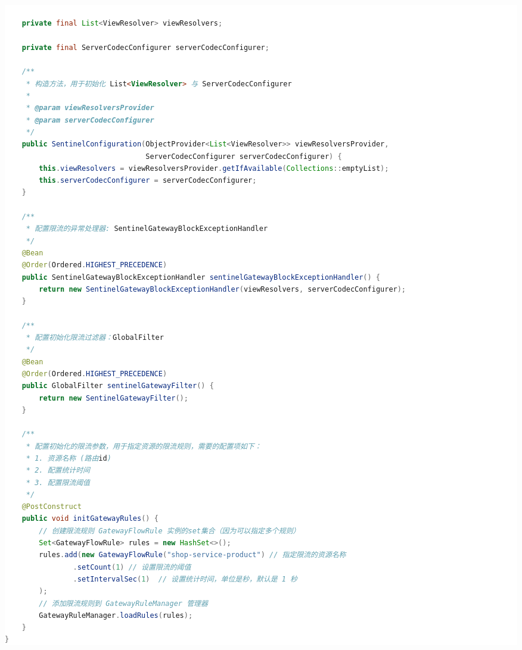 ```java

    private final List<ViewResolver> viewResolvers;

    private final ServerCodecConfigurer serverCodecConfigurer;

    /**
     * 构造方法，用于初始化 List<ViewResolver> 与 ServerCodecConfigurer
     *
     * @param viewResolversProvider
     * @param serverCodecConfigurer
     */
    public SentinelConfiguration(ObjectProvider<List<ViewResolver>> viewResolversProvider,
                                 ServerCodecConfigurer serverCodecConfigurer) {
        this.viewResolvers = viewResolversProvider.getIfAvailable(Collections::emptyList);
        this.serverCodecConfigurer = serverCodecConfigurer;
    }

    /**
     * 配置限流的异常处理器: SentinelGatewayBlockExceptionHandler
     */
    @Bean
    @Order(Ordered.HIGHEST_PRECEDENCE)
    public SentinelGatewayBlockExceptionHandler sentinelGatewayBlockExceptionHandler() {
        return new SentinelGatewayBlockExceptionHandler(viewResolvers, serverCodecConfigurer);
    }

    /**
     * 配置初始化限流过滤器：GlobalFilter
     */
    @Bean
    @Order(Ordered.HIGHEST_PRECEDENCE)
    public GlobalFilter sentinelGatewayFilter() {
        return new SentinelGatewayFilter();
    }

    /**
     * 配置初始化的限流参数，用于指定资源的限流规则，需要的配置项如下：
     * 1. 资源名称 (路由id)
     * 2. 配置统计时间
     * 3. 配置限流阈值
     */
    @PostConstruct
    public void initGatewayRules() {
        // 创建限流规则 GatewayFlowRule 实例的set集合（因为可以指定多个规则）
        Set<GatewayFlowRule> rules = new HashSet<>();
        rules.add(new GatewayFlowRule("shop-service-product") // 指定限流的资源名称
                .setCount(1) // 设置限流的阈值
                .setIntervalSec(1)  // 设置统计时间，单位是秒，默认是 1 秒
        );
        // 添加限流规则到 GatewayRuleManager 管理器
        GatewayRuleManager.loadRules(rules);
    }
}
```

